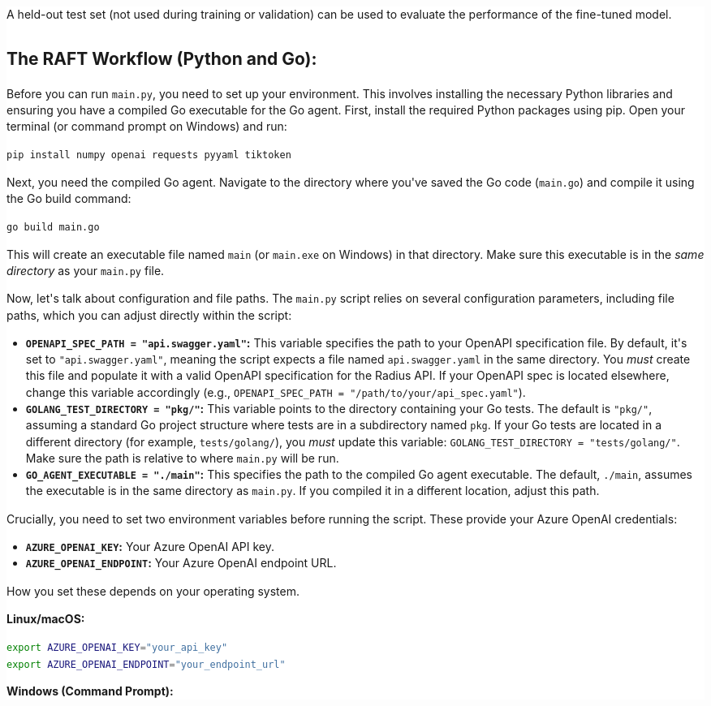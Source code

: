 A held-out test set (not used during training or validation) can be used to evaluate the performance of the fine-tuned model.

## The RAFT Workflow (Python and Go):

Before you can run `main.py`, you need to set up your environment. This involves installing the necessary Python libraries and ensuring you have a compiled Go executable for the Go agent. First, install the required Python packages using pip. Open your terminal (or command prompt on Windows) and run:

```bash
pip install numpy openai requests pyyaml tiktoken
```

Next, you need the compiled Go agent. Navigate to the directory where you've saved the Go code (`main.go`) and compile it using the Go build command:

```bash
go build main.go
```

This will create an executable file named `main` (or `main.exe` on Windows) in that directory. Make sure this executable is in the *same directory* as your `main.py` file.

Now, let's talk about configuration and file paths. The `main.py` script relies on several configuration parameters, including file paths, which you can adjust directly within the script:

*   **`OPENAPI_SPEC_PATH = "api.swagger.yaml"`:**  This variable specifies the path to your OpenAPI specification file.  By default, it's set to `"api.swagger.yaml"`, meaning the script expects a file named `api.swagger.yaml` in the same directory.  You *must* create this file and populate it with a valid OpenAPI specification for the Radius API. If your OpenAPI spec is located elsewhere, change this variable accordingly (e.g., `OPENAPI_SPEC_PATH = "/path/to/your/api_spec.yaml"`).
*   **`GOLANG_TEST_DIRECTORY = "pkg/"`:** This variable points to the directory containing your Go tests.  The default is `"pkg/"`, assuming a standard Go project structure where tests are in a subdirectory named `pkg`.  If your Go tests are located in a different directory (for example, `tests/golang/`), you *must* update this variable: `GOLANG_TEST_DIRECTORY = "tests/golang/"`. Make sure the path is relative to where `main.py` will be run.
*   **`GO_AGENT_EXECUTABLE = "./main"`:** This specifies the path to the compiled Go agent executable. The default, `./main`, assumes the executable is in the same directory as `main.py`.  If you compiled it in a different location, adjust this path.

Crucially, you need to set two environment variables before running the script. These provide your Azure OpenAI credentials:

*   **`AZURE_OPENAI_KEY`:** Your Azure OpenAI API key.
*   **`AZURE_OPENAI_ENDPOINT`:** Your Azure OpenAI endpoint URL.

How you set these depends on your operating system.

**Linux/macOS:**

```bash
export AZURE_OPENAI_KEY="your_api_key"
export AZURE_OPENAI_ENDPOINT="your_endpoint_url"
```

**Windows (Command Prompt):**
